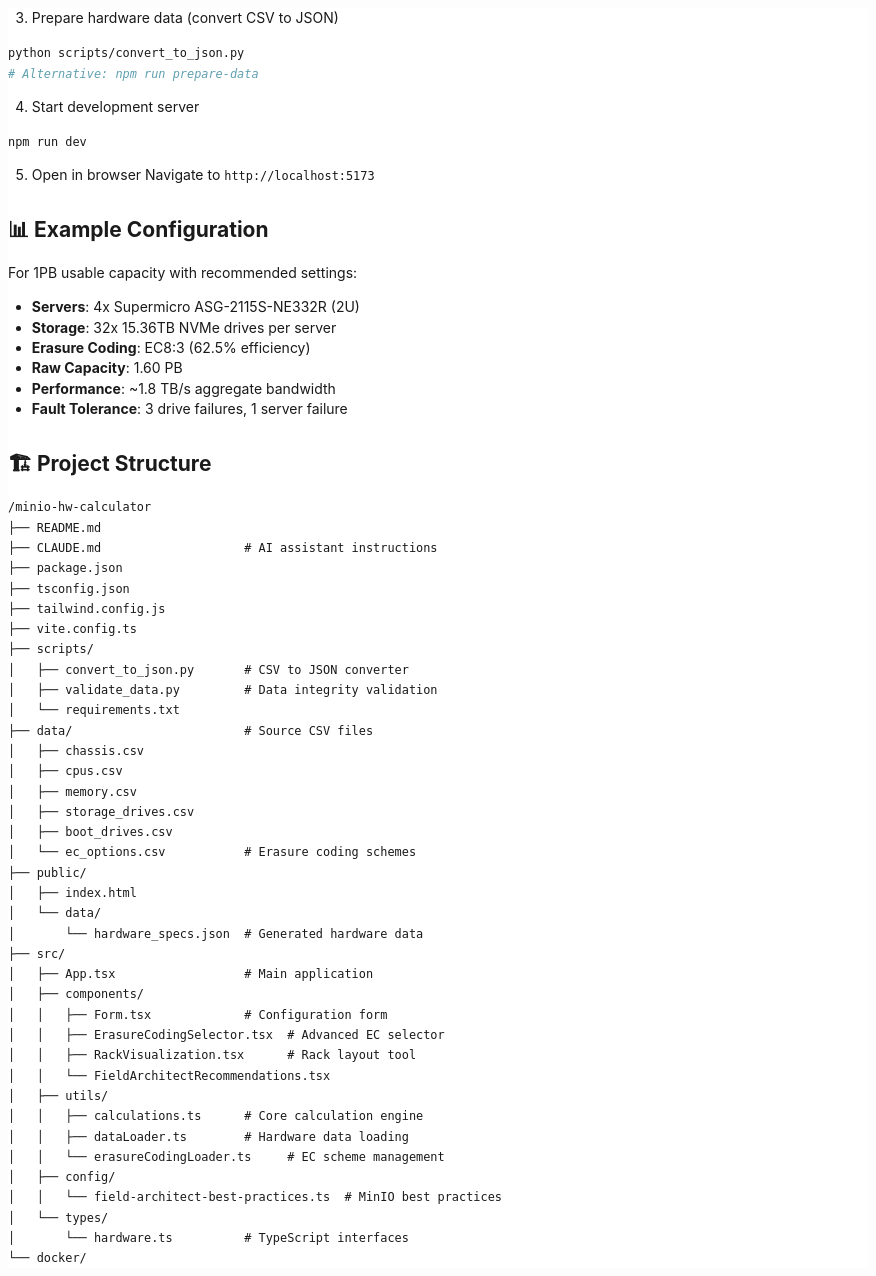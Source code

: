3. Prepare hardware data (convert CSV to JSON)
```bash
python scripts/convert_to_json.py
# Alternative: npm run prepare-data
```

4. Start development server
```bash
npm run dev
```

5. Open in browser
Navigate to `http://localhost:5173`

## 📊 Example Configuration

For 1PB usable capacity with recommended settings:
- **Servers**: 4x Supermicro ASG-2115S-NE332R (2U)
- **Storage**: 32x 15.36TB NVMe drives per server 
- **Erasure Coding**: EC8:3 (62.5% efficiency)
- **Raw Capacity**: 1.60 PB
- **Performance**: ~1.8 TB/s aggregate bandwidth
- **Fault Tolerance**: 3 drive failures, 1 server failure

## 🏗️ Project Structure

```
/minio-hw-calculator
├── README.md
├── CLAUDE.md                    # AI assistant instructions
├── package.json
├── tsconfig.json
├── tailwind.config.js
├── vite.config.ts
├── scripts/
│   ├── convert_to_json.py       # CSV to JSON converter
│   ├── validate_data.py         # Data integrity validation
│   └── requirements.txt
├── data/                        # Source CSV files
│   ├── chassis.csv
│   ├── cpus.csv
│   ├── memory.csv
│   ├── storage_drives.csv
│   ├── boot_drives.csv
│   └── ec_options.csv           # Erasure coding schemes
├── public/
│   ├── index.html
│   └── data/
│       └── hardware_specs.json  # Generated hardware data
├── src/
│   ├── App.tsx                  # Main application
│   ├── components/
│   │   ├── Form.tsx             # Configuration form
│   │   ├── ErasureCodingSelector.tsx  # Advanced EC selector
│   │   ├── RackVisualization.tsx      # Rack layout tool
│   │   └── FieldArchitectRecommendations.tsx
│   ├── utils/
│   │   ├── calculations.ts      # Core calculation engine
│   │   ├── dataLoader.ts        # Hardware data loading
│   │   └── erasureCodingLoader.ts     # EC scheme management
│   ├── config/
│   │   └── field-architect-best-practices.ts  # MinIO best practices
│   └── types/
│       └── hardware.ts          # TypeScript interfaces
└── docker/
```